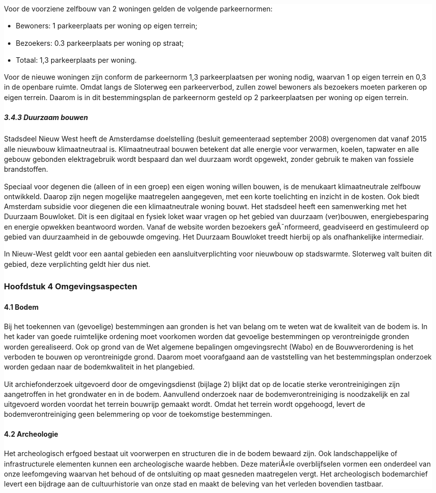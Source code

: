 Voor de voorziene zelfbouw van 2 woningen gelden de volgende parkeernormen:

* Bewoners: 1 parkeerplaats per woning op eigen terrein;

* Bezoekers: 0\.3 parkeerplaats per woning op straat;

* Totaal: 1,3 parkeerplaats per woning.

Voor de nieuwe woningen zijn conform de parkeernorm 1,3 parkeerplaatsen per woning nodig, waarvan 1 op eigen terrein en 0,3 in de openbare ruimte. Omdat langs de Sloterweg een parkeerverbod, zullen zowel bewoners als bezoekers moeten parkeren op eigen terrein. Daarom is in dit bestemmingsplan de parkeernorm gesteld op 2 parkeerplaatsen per woning op eigen terrein.

##### 3\.4\.3 Duurzaam bouwen

Stadsdeel Nieuw West heeft de Amsterdamse doelstelling (besluit gemeenteraad september 2008\) overgenomen dat vanaf 2015 alle nieuwbouw klimaatneutraal is. Klimaatneutraal bouwen betekent dat alle energie voor verwarmen, koelen, tapwater en alle gebouw gebonden elektragebruik wordt bespaard dan wel duurzaam wordt opgewekt, zonder gebruik te maken van fossiele brandstoffen.

Speciaal voor degenen die (alleen of in een groep) een eigen woning willen bouwen, is de menukaart klimaatneutrale zelfbouw ontwikkeld. Daarop zijn negen mogelijke maatregelen aangegeven, met een korte toelichting en inzicht in de kosten. Ook biedt Amsterdam subsidie voor diegenen die een klimaatneutrale woning bouwt. Het stadsdeel heeft een samenwerking met het Duurzaam Bouwloket. Dit is een digitaal en fysiek loket waar vragen op het gebied van duurzaam (ver)bouwen, energiebesparing en energie opwekken beantwoord worden. Vanaf de website worden bezoekers geÃ¯nformeerd, geadviseerd en gestimuleerd op gebied van duurzaamheid in de gebouwde omgeving. Het Duurzaam Bouwloket treedt hierbij op als onafhankelijke intermediair.

In Nieuw\-West geldt voor een aantal gebieden een aansluitverplichting voor nieuwbouw op stadswarmte. Sloterweg valt buiten dit gebied, deze verplichting geldt hier dus niet.

### Hoofdstuk 4 Omgevingsaspecten

#### 4\.1 Bodem

Bij het toekennen van (gevoelige) bestemmingen aan gronden is het van belang om te weten wat de kwaliteit van de bodem is. In het kader van goede ruimtelijke ordening moet voorkomen worden dat gevoelige bestemmingen op verontreinigde gronden worden gerealiseerd. Ook op grond van de Wet algemene bepalingen omgevingsrecht (Wabo) en de Bouwverordening is het verboden te bouwen op verontreinigde grond. Daarom moet voorafgaand aan de vaststelling van het bestemmingsplan onderzoek worden gedaan naar de bodemkwaliteit in het plangebied.

Uit archiefonderzoek uitgevoerd door de omgevingsdienst (bijlage 2) blijkt dat op de locatie sterke verontreinigingen zijn aangetroffen in het grondwater en in de bodem. Aanvullend onderzoek naar de bodemverontreiniging is noodzakelijk en zal uitgevoerd worden voordat het terrein bouwrijp gemaakt wordt. Omdat het terrein wordt opgehoogd, levert de bodemverontreiniging geen belemmering op voor de toekomstige bestemmingen.

#### 4\.2 Archeologie

Het archeologisch erfgoed bestaat uit voorwerpen en structuren die in de bodem bewaard zijn. Ook landschappelijke of infrastructurele elementen kunnen een archeologische waarde hebben. Deze materiÃ«le overblijfselen vormen een onderdeel van onze leefomgeving waarvan het behoud of de ontsluiting op maat gesneden maatregelen vergt. Het archeologisch bodemarchief levert een bijdrage aan de cultuurhistorie van onze stad en maakt de beleving van het verleden bovendien tastbaar.
